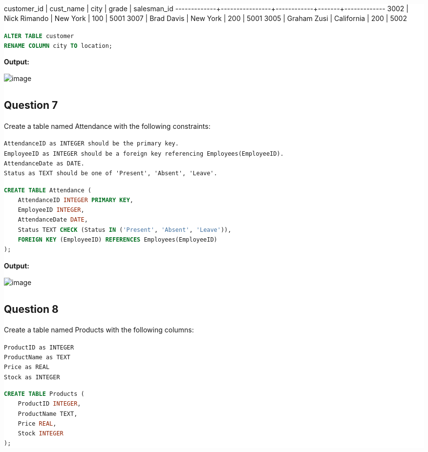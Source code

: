  customer_id |   cust_name    |    city    | grade | salesman_id 
-------------+----------------+------------+-------+-------------
        3002 | Nick Rimando   | New York   |   100 |        5001
        3007 | Brad Davis     | New York   |   200 |        5001
        3005 | Graham Zusi    | California |   200 |        5002

 

```sql
ALTER TABLE customer
RENAME COLUMN city TO location;

```

**Output:**

<img width="829" height="398" alt="image" src="https://github.com/user-attachments/assets/3c988350-a12f-4cc8-8270-8f34aae1df60" />


**Question 7**
---
Create a table named Attendance with the following constraints:

    AttendanceID as INTEGER should be the primary key.
    EmployeeID as INTEGER should be a foreign key referencing Employees(EmployeeID).
    AttendanceDate as DATE.
    Status as TEXT should be one of 'Present', 'Absent', 'Leave'.


```sql
CREATE TABLE Attendance (
    AttendanceID INTEGER PRIMARY KEY,
    EmployeeID INTEGER,
    AttendanceDate DATE,
    Status TEXT CHECK (Status IN ('Present', 'Absent', 'Leave')),
    FOREIGN KEY (EmployeeID) REFERENCES Employees(EmployeeID)
);

```

**Output:**

<img width="825" height="345" alt="image" src="https://github.com/user-attachments/assets/fb22e868-9318-48bc-84c3-3914d2585f5d" />


**Question 8**
---
Create a table named Products with the following columns:

    ProductID as INTEGER
    ProductName as TEXT
    Price as REAL
    Stock as INTEGER


```sql
CREATE TABLE Products (
    ProductID INTEGER,
    ProductName TEXT,
    Price REAL,
    Stock INTEGER
);

```
